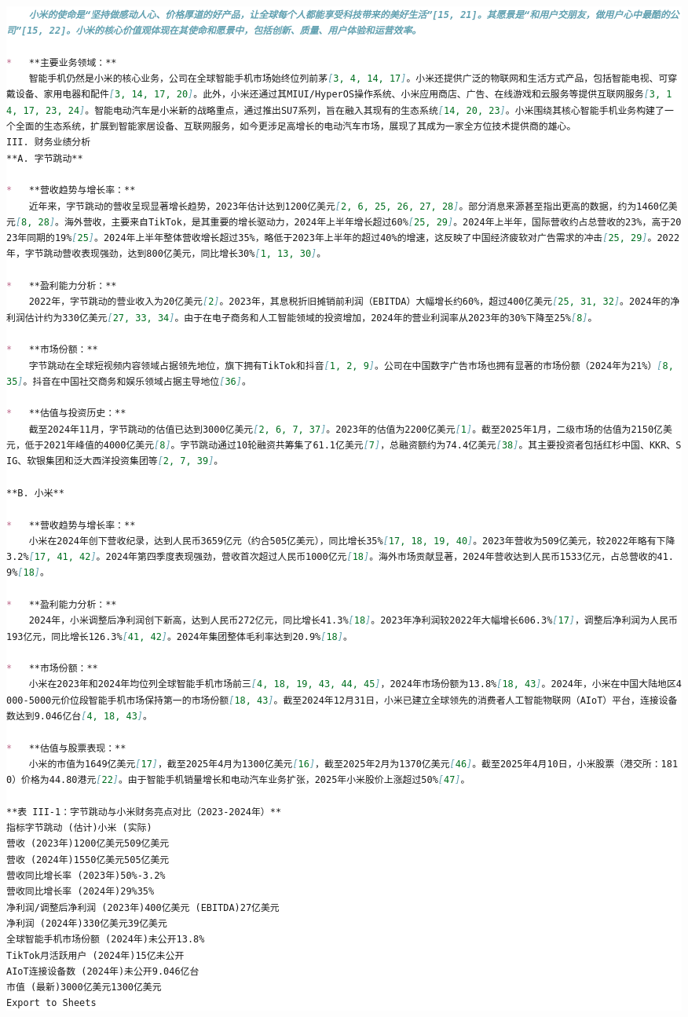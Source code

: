 ```Markdown
    小米的使命是“坚持做感动人心、价格厚道的好产品，让全球每个人都能享受科技带来的美好生活”[15, 21]。其愿景是“和用户交朋友，做用户心中最酷的公司”[15, 22]。小米的核心价值观体现在其使命和愿景中，包括创新、质量、用户体验和运营效率。

*   **主要业务领域：**
    智能手机仍然是小米的核心业务，公司在全球智能手机市场始终位列前茅[3, 4, 14, 17]。小米还提供广泛的物联网和生活方式产品，包括智能电视、可穿戴设备、家用电器和配件[3, 14, 17, 20]。此外，小米还通过其MIUI/HyperOS操作系统、小米应用商店、广告、在线游戏和云服务等提供互联网服务[3, 14, 17, 23, 24]。智能电动汽车是小米新的战略重点，通过推出SU7系列，旨在融入其现有的生态系统[14, 20, 23]。小米围绕其核心智能手机业务构建了一个全面的生态系统，扩展到智能家居设备、互联网服务，如今更涉足高增长的电动汽车市场，展现了其成为一家全方位技术提供商的雄心。
III. 财务业绩分析
**A. 字节跳动**

*   **营收趋势与增长率：**
    近年来，字节跳动的营收呈现显著增长趋势，2023年估计达到1200亿美元[2, 6, 25, 26, 27, 28]。部分消息来源甚至指出更高的数据，约为1460亿美元[8, 28]。海外营收，主要来自TikTok，是其重要的增长驱动力，2024年上半年增长超过60%[25, 29]。2024年上半年，国际营收约占总营收的23%，高于2023年同期的19%[25]。2024年上半年整体营收增长超过35%，略低于2023年上半年的超过40%的增速，这反映了中国经济疲软对广告需求的冲击[25, 29]。2022年，字节跳动营收表现强劲，达到800亿美元，同比增长30%[1, 13, 30]。

*   **盈利能力分析：**
    2022年，字节跳动的营业收入为20亿美元[2]。2023年，其息税折旧摊销前利润（EBITDA）大幅增长约60%，超过400亿美元[25, 31, 32]。2024年的净利润估计约为330亿美元[27, 33, 34]。由于在电子商务和人工智能领域的投资增加，2024年的营业利润率从2023年的30%下降至25%[8]。

*   **市场份额：**
    字节跳动在全球短视频内容领域占据领先地位，旗下拥有TikTok和抖音[1, 2, 9]。公司在中国数字广告市场也拥有显著的市场份额（2024年为21%）[8, 35]。抖音在中国社交商务和娱乐领域占据主导地位[36]。

*   **估值与投资历史：**
    截至2024年11月，字节跳动的估值已达到3000亿美元[2, 6, 7, 37]。2023年的估值为2200亿美元[1]。截至2025年1月，二级市场的估值为2150亿美元，低于2021年峰值的4000亿美元[8]。字节跳动通过10轮融资共筹集了61.1亿美元[7]，总融资额约为74.4亿美元[38]。其主要投资者包括红杉中国、KKR、SIG、软银集团和泛大西洋投资集团等[2, 7, 39]。

**B. 小米**

*   **营收趋势与增长率：**
    小米在2024年创下营收纪录，达到人民币3659亿元（约合505亿美元），同比增长35%[17, 18, 19, 40]。2023年营收为509亿美元，较2022年略有下降3.2%[17, 41, 42]。2024年第四季度表现强劲，营收首次超过人民币1000亿元[18]。海外市场贡献显著，2024年营收达到人民币1533亿元，占总营收的41.9%[18]。

*   **盈利能力分析：**
    2024年，小米调整后净利润创下新高，达到人民币272亿元，同比增长41.3%[18]。2023年净利润较2022年大幅增长606.3%[17]，调整后净利润为人民币193亿元，同比增长126.3%[41, 42]。2024年集团整体毛利率达到20.9%[18]。

*   **市场份额：**
    小米在2023年和2024年均位列全球智能手机市场前三[4, 18, 19, 43, 44, 45]，2024年市场份额为13.8%[18, 43]。2024年，小米在中国大陆地区4000-5000元价位段智能手机市场保持第一的市场份额[18, 43]。截至2024年12月31日，小米已建立全球领先的消费者人工智能物联网（AIoT）平台，连接设备数达到9.046亿台[4, 18, 43]。

*   **估值与股票表现：**
    小米的市值为1649亿美元[17]，截至2025年4月为1300亿美元[16]，截至2025年2月为1370亿美元[46]。截至2025年4月10日，小米股票（港交所：1810）价格为44.80港元[22]。由于智能手机销量增长和电动汽车业务扩张，2025年小米股价上涨超过50%[47]。

**表 III-1：字节跳动与小米财务亮点对比（2023-2024年）**
指标字节跳动 (估计)小米 (实际)
营收 (2023年)1200亿美元509亿美元
营收 (2024年)1550亿美元505亿美元
营收同比增长率 (2023年)50%-3.2%
营收同比增长率 (2024年)29%35%
净利润/调整后净利润 (2023年)400亿美元 (EBITDA)27亿美元
净利润 (2024年)330亿美元39亿美元
全球智能手机市场份额 (2024年)未公开13.8%
TikTok月活跃用户 (2024年)15亿未公开
AIoT连接设备数 (2024年)未公开9.046亿台
市值 (最新)3000亿美元1300亿美元
Export to Sheets
```